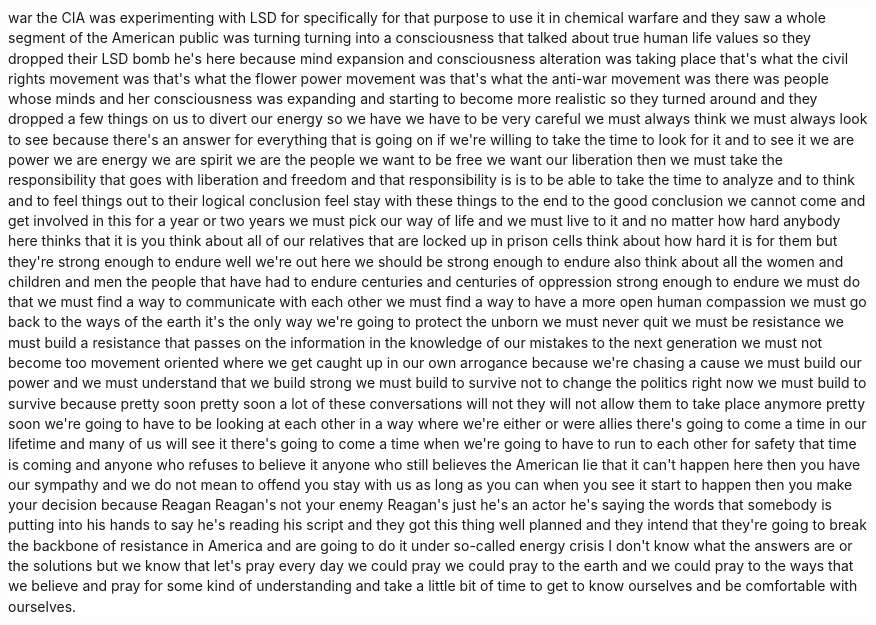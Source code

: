 war the CIA was experimenting with LSD for specifically for that
purpose to use it in chemical warfare and they saw a whole segment of
the American public was turning turning into a consciousness that
talked about true human life values so they dropped their LSD bomb
he's here because mind expansion and consciousness alteration was
taking place that's what the civil rights movement was that's what the
flower power movement was that's what the anti-war movement was there
was people whose minds and her consciousness was expanding and
starting to become more realistic so they turned around and they
dropped a few things on us to divert our energy so we have we have to
be very careful we must always think we must always look to see
because there's an answer for everything that is going on if we're
willing to take the time to look for it and to see it we are power we
are energy we are spirit we are the people we want to be free we want
our liberation then we must take the responsibility that goes with
liberation and freedom and that responsibility is is to be able to
take the time to analyze and to think and to feel things out to their
logical conclusion feel stay with these things to the end to the good
conclusion we cannot come and get involved in this for a year or two
years we must pick our way of life and we must live to it and no
matter how hard anybody here thinks that it is you think about all of
our relatives that are locked up in prison cells think about how hard
it is for them but they're strong enough to endure well we're out here
we should be strong enough to endure also think about all the women
and children and men the people that have had to endure centuries and
centuries of oppression strong enough to endure we must do that we
must find a way to communicate with each other we must find a way to
have a more open human compassion we must go back to the ways of the
earth it's the only way we're going to protect the unborn we must
never quit we must be resistance we must build a resistance that
passes on the information in the knowledge of our mistakes to the next
generation we must not become too movement oriented where we get
caught up in our own arrogance because we're chasing a cause we must
build our power and we must understand that we build strong we must
build to survive not to change the politics right now we must build to
survive because pretty soon pretty soon a lot of these conversations
will not they will not allow them to take place anymore pretty soon
we're going to have to be looking at each other in a way where we're
either or were allies there's going to come a time in our lifetime and
many of us will see it there's going to come a time when we're going
to have to run to each other for safety that time is coming and anyone
who refuses to believe it anyone who still believes the American lie
that it can't happen here then you have our sympathy and we do not
mean to offend you stay with us as long as you can when you see it
start to happen then you make your decision because Reagan Reagan's
not your enemy Reagan's just he's an actor he's saying the words that
somebody is putting into his hands to say he's reading his script and
they got this thing well planned and they intend that they're going to
break the backbone of resistance in America and are going to do it
under so-called energy crisis I don't know what the answers are or the
solutions but we know that let's pray every day we could pray we could
pray to the earth and we could pray to the ways that we believe and
pray for some kind of understanding and take a little bit of time to
get to know ourselves and be comfortable with ourselves.
